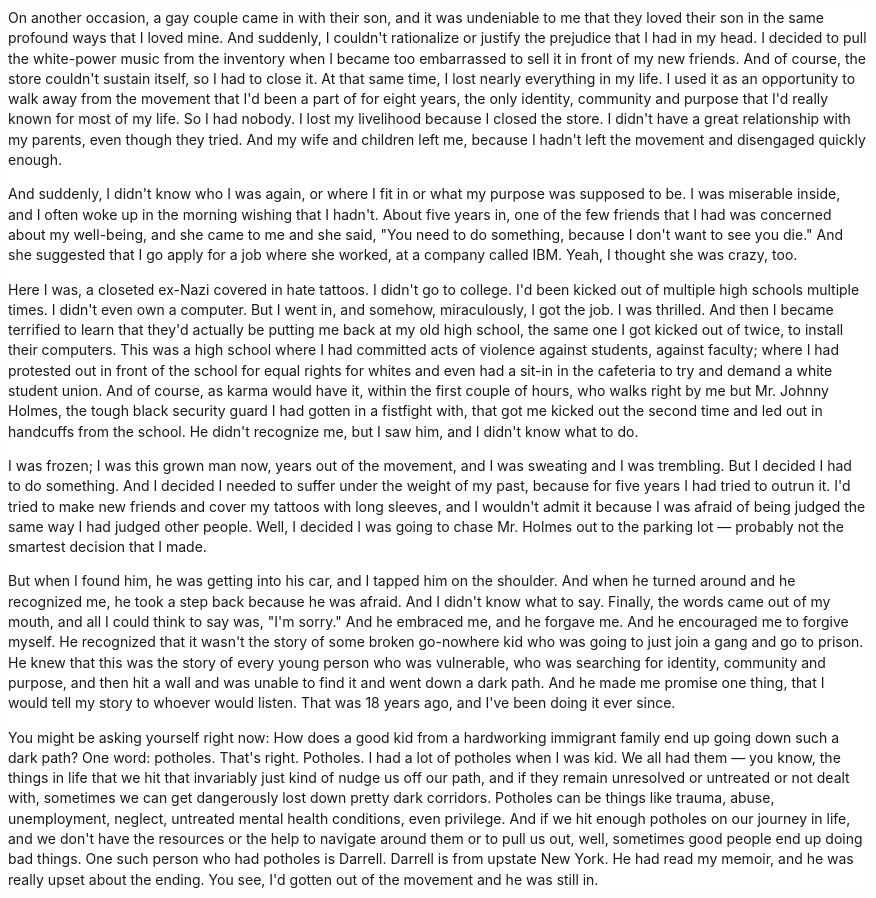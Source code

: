 On another occasion, a gay couple came in with their son, and it was undeniable to me that
they loved their son in the same profound ways that I loved mine. And suddenly, I couldn't
rationalize or justify the prejudice that I had in my head. I decided to pull the
white-power music from the inventory when I became too embarrassed to sell it in front of
my new friends. And of course, the store couldn't sustain itself, so I had to close it. At
that same time, I lost nearly everything in my life. I used it as an opportunity to walk
away from the movement that I'd been a part of for eight years, the only identity,
community and purpose that I'd really known for most of my life. So I had nobody. I lost
my livelihood because I closed the store. I didn't have a great relationship with my
parents, even though they tried. And my wife and children left me, because I hadn't left
the movement and disengaged quickly enough.

And suddenly, I didn't know who I was again, or where I fit in or what my purpose was
supposed to be. I was miserable inside, and I often woke up in the morning wishing that I
hadn't. About five years in, one of the few friends that I had was concerned about my
well-being, and she came to me and she said, "You need to do something, because I don't
want to see you die." And she suggested that I go apply for a job where she worked, at a
company called IBM. Yeah, I thought she was crazy, too.

Here I was, a closeted ex-Nazi covered in hate tattoos. I didn't go to college. I'd been
kicked out of multiple high schools multiple times. I didn't even own a computer. But I
went in, and somehow, miraculously, I got the job. I was thrilled. And then I became
terrified to learn that they'd actually be putting me back at my old high school, the same
one I got kicked out of twice, to install their computers. This was a high school where I
had committed acts of violence against students, against faculty; where I had protested
out in front of the school for equal rights for whites and even had a sit-in in the
cafeteria to try and demand a white student union. And of course, as karma would have it,
within the first couple of hours, who walks right by me but Mr. Johnny Holmes, the tough
black security guard I had gotten in a fistfight with, that got me kicked out the second
time and led out in handcuffs from the school. He didn't recognize me, but I saw him, and
I didn't know what to do.

I was frozen; I was this grown man now, years out of the movement, and I was sweating and
I was trembling. But I decided I had to do something. And I decided I needed to suffer
under the weight of my past, because for five years I had tried to outrun it. I'd tried to
make new friends and cover my tattoos with long sleeves, and I wouldn't admit it because I
was afraid of being judged the same way I had judged other people. Well, I decided I was
going to chase Mr. Holmes out to the parking lot — probably not the smartest decision that
I made.

But when I found him, he was getting into his car, and I tapped him on the shoulder. And
when he turned around and he recognized me, he took a step back because he was afraid. And
I didn't know what to say. Finally, the words came out of my mouth, and all I could think
to say was, "I'm sorry." And he embraced me, and he forgave me. And he encouraged me to
forgive myself. He recognized that it wasn't the story of some broken go-nowhere kid who
was going to just join a gang and go to prison. He knew that this was the story of every
young person who was vulnerable, who was searching for identity, community and purpose,
and then hit a wall and was unable to find it and went down a dark path. And he made me
promise one thing, that I would tell my story to whoever would listen. That was 18 years
ago, and I've been doing it ever since.

You might be asking yourself right now: How does a good kid from a hardworking immigrant
family end up going down such a dark path? One word: potholes. That's right. Potholes. I
had a lot of potholes when I was kid. We all had them — you know, the things in life that
we hit that invariably just kind of nudge us off our path, and if they remain unresolved
or untreated or not dealt with, sometimes we can get dangerously lost down pretty dark
corridors. Potholes can be things like trauma, abuse, unemployment, neglect, untreated
mental health conditions, even privilege. And if we hit enough potholes on our journey in
life, and we don't have the resources or the help to navigate around them or to pull us
out, well, sometimes good people end up doing bad things. One such person who had potholes
is Darrell. Darrell is from upstate New York. He had read my memoir, and he was really
upset about the ending. You see, I'd gotten out of the movement and he was still
in.
